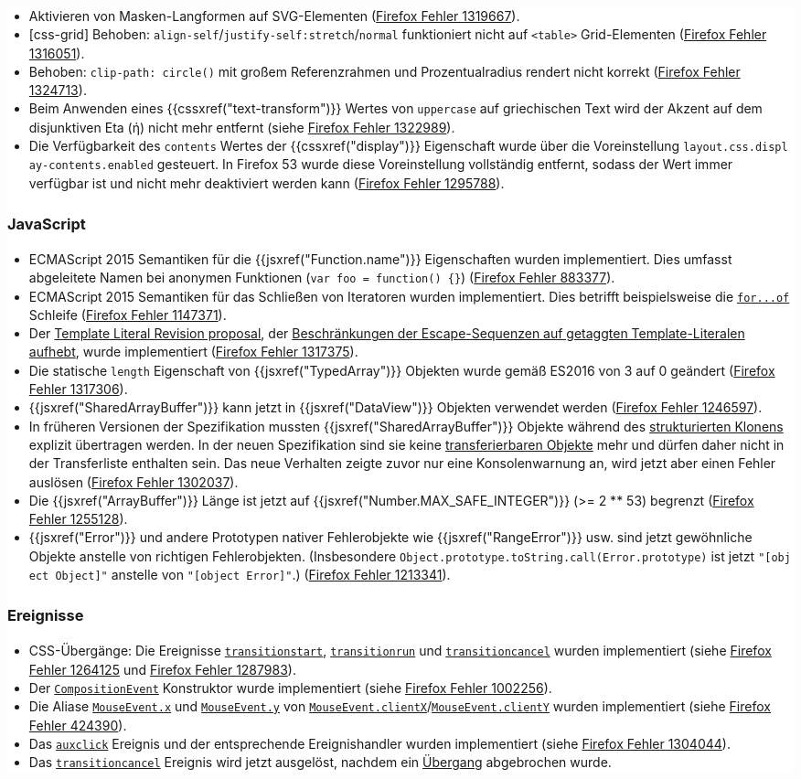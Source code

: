 - Aktivieren von Masken-Langformen auf SVG-Elementen ([Firefox Fehler 1319667](https://bugzil.la/1319667)).
- \[css-grid] Behoben: `align-self`/`justify-self:stretch`/`normal` funktioniert nicht auf `<table>` Grid-Elementen ([Firefox Fehler 1316051](https://bugzil.la/1316051)).
- Behoben: `clip-path: circle()` mit großem Referenzrahmen und Prozentualradius rendert nicht korrekt ([Firefox Fehler 1324713](https://bugzil.la/1324713)).
- Beim Anwenden eines {{cssxref("text-transform")}} Wertes von `uppercase` auf griechischen Text wird der Akzent auf dem disjunktiven Eta (ή) nicht mehr entfernt (siehe [Firefox Fehler 1322989](https://bugzil.la/1322989)).
- Die Verfügbarkeit des `contents` Wertes der {{cssxref("display")}} Eigenschaft wurde über die Voreinstellung `layout.css.display-contents.enabled` gesteuert. In Firefox 53 wurde diese Voreinstellung vollständig entfernt, sodass der Wert immer verfügbar ist und nicht mehr deaktiviert werden kann ([Firefox Fehler 1295788](https://bugzil.la/1295788)).

### JavaScript

- ECMAScript 2015 Semantiken für die {{jsxref("Function.name")}} Eigenschaften wurden implementiert. Dies umfasst abgeleitete Namen bei anonymen Funktionen (`var foo = function() {}`) ([Firefox Fehler 883377](https://bugzil.la/883377)).
- ECMAScript 2015 Semantiken für das Schließen von Iteratoren wurden implementiert. Dies betrifft beispielsweise die [`for...of`](/de/docs/Web/JavaScript/Reference/Statements/for...of) Schleife ([Firefox Fehler 1147371](https://bugzil.la/1147371)).
- Der [Template Literal Revision proposal](https://tc39.es/proposal-template-literal-revision/), der [Beschränkungen der Escape-Sequenzen auf getaggten Template-Literalen aufhebt](/de/docs/Web/JavaScript/Reference/Template_literals#tagged_templates_and_escape_sequences), wurde implementiert ([Firefox Fehler 1317375](https://bugzil.la/1317375)).
- Die statische `length` Eigenschaft von {{jsxref("TypedArray")}} Objekten wurde gemäß ES2016 von 3 auf 0 geändert ([Firefox Fehler 1317306](https://bugzil.la/1317306)).
- {{jsxref("SharedArrayBuffer")}} kann jetzt in {{jsxref("DataView")}} Objekten verwendet werden ([Firefox Fehler 1246597](https://bugzil.la/1246597)).
- In früheren Versionen der Spezifikation mussten {{jsxref("SharedArrayBuffer")}} Objekte während des [strukturierten Klonens](/de/docs/Web/API/Web_Workers_API/Structured_clone_algorithm) explizit übertragen werden. In der neuen Spezifikation sind sie keine [transferierbaren Objekte](/de/docs/Web/API/Web_Workers_API/Transferable_objects) mehr und dürfen daher nicht in der Transferliste enthalten sein. Das neue Verhalten zeigte zuvor nur eine Konsolenwarnung an, wird jetzt aber einen Fehler auslösen ([Firefox Fehler 1302037](https://bugzil.la/1302037)).
- Die {{jsxref("ArrayBuffer")}} Länge ist jetzt auf {{jsxref("Number.MAX_SAFE_INTEGER")}} (>= 2 \*\* 53) begrenzt ([Firefox Fehler 1255128](https://bugzil.la/1255128)).
- {{jsxref("Error")}} und andere Prototypen nativer Fehlerobjekte wie {{jsxref("RangeError")}} usw. sind jetzt gewöhnliche Objekte anstelle von richtigen Fehlerobjekten. (Insbesondere `Object.prototype.toString.call(Error.prototype)` ist jetzt `"[object Object]"` anstelle von `"[object Error]"`.) ([Firefox Fehler 1213341](https://bugzil.la/1213341)).

### Ereignisse

- CSS-Übergänge: Die Ereignisse [`transitionstart`](/de/docs/Web/API/Element/transitionstart_event), [`transitionrun`](/de/docs/Web/API/Element/transitionrun_event) und [`transitioncancel`](/de/docs/Web/API/Element/transitioncancel_event) wurden implementiert (siehe [Firefox Fehler 1264125](https://bugzil.la/1264125) und [Firefox Fehler 1287983](https://bugzil.la/1287983)).
- Der [`CompositionEvent`](/de/docs/Web/API/CompositionEvent/CompositionEvent) Konstruktor wurde implementiert (siehe [Firefox Fehler 1002256](https://bugzil.la/1002256)).
- Die Aliase [`MouseEvent.x`](/de/docs/Web/API/MouseEvent/x) und [`MouseEvent.y`](/de/docs/Web/API/MouseEvent/y) von [`MouseEvent.clientX`](/de/docs/Web/API/MouseEvent/clientX)/[`MouseEvent.clientY`](/de/docs/Web/API/MouseEvent/clientY) wurden implementiert (siehe [Firefox Fehler 424390](https://bugzil.la/424390)).
- Das [`auxclick`](/de/docs/Web/API/Element/auxclick_event) Ereignis und der entsprechende Ereignishandler wurden implementiert (siehe [Firefox Fehler 1304044](https://bugzil.la/1304044)).
- Das [`transitioncancel`](/de/docs/Web/API/Element/transitioncancel_event) Ereignis wird jetzt ausgelöst, nachdem ein [Übergang](/de/docs/Web/CSS/CSS_transitions) abgebrochen wurde.

